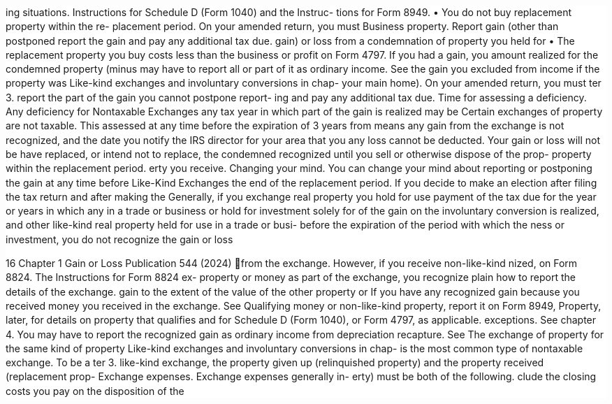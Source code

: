 ing situations.                                                  Instructions for Schedule D (Form 1040) and the Instruc-
                                                                 tions for Form 8949.
 • You do not buy replacement property within the re-
     placement period. On your amended return, you must          Business property. Report gain (other than postponed
     report the gain and pay any additional tax due.             gain) or loss from a condemnation of property you held for
 • The replacement property you buy costs less than the          business or profit on Form 4797. If you had a gain, you
     amount realized for the condemned property (minus           may have to report all or part of it as ordinary income. See
     the gain you excluded from income if the property was       Like-kind exchanges and involuntary conversions in chap-
     your main home). On your amended return, you must           ter 3.
     report the part of the gain you cannot postpone report-
     ing and pay any additional tax due.
   Time for assessing a deficiency. Any deficiency for
                                                                 Nontaxable Exchanges
any tax year in which part of the gain is realized may be
                                                                 Certain exchanges of property are not taxable. This
assessed at any time before the expiration of 3 years from
                                                                 means any gain from the exchange is not recognized, and
the date you notify the IRS director for your area that you
                                                                 any loss cannot be deducted. Your gain or loss will not be
have replaced, or intend not to replace, the condemned
                                                                 recognized until you sell or otherwise dispose of the prop-
property within the replacement period.
                                                                 erty you receive.
   Changing your mind. You can change your mind
about reporting or postponing the gain at any time before        Like-Kind Exchanges
the end of the replacement period. If you decide to make
an election after filing the tax return and after making the     Generally, if you exchange real property you hold for use
payment of the tax due for the year or years in which any        in a trade or business or hold for investment solely for
of the gain on the involuntary conversion is realized, and       other like-kind real property held for use in a trade or busi-
before the expiration of the period with which the               ness or investment, you do not recognize the gain or loss

16                                                  Chapter 1   Gain or Loss                        Publication 544 (2024)
from the exchange. However, if you receive non-like-kind           nized, on Form 8824. The Instructions for Form 8824 ex-
property or money as part of the exchange, you recognize           plain how to report the details of the exchange.
gain to the extent of the value of the other property or              If you have any recognized gain because you received
money you received in the exchange. See Qualifying                 money or non-like-kind property, report it on Form 8949,
Property, later, for details on property that qualifies and for    Schedule D (Form 1040), or Form 4797, as applicable.
exceptions.                                                        See chapter 4. You may have to report the recognized
                                                                   gain as ordinary income from depreciation recapture. See
    The exchange of property for the same kind of property         Like-kind exchanges and involuntary conversions in chap-
is the most common type of nontaxable exchange. To be a            ter 3.
like-kind exchange, the property given up (relinquished
property) and the property received (replacement prop-             Exchange expenses. Exchange expenses generally in-
erty) must be both of the following.                               clude the closing costs you pay on the disposition of the